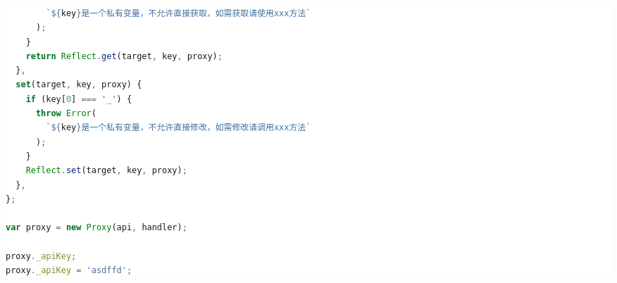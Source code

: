 ```javascript
        `${key}是一个私有变量，不允许直接获取，如需获取请使用xxx方法`
      );
    }
    return Reflect.get(target, key, proxy);
  },
  set(target, key, proxy) {
    if (key[0] === '_') {
      throw Error(
        `${key}是一个私有变量，不允许直接修改，如需修改请调用xxx方法`
      );
    }
    Reflect.set(target, key, proxy);
  },
};

var proxy = new Proxy(api, handler);

proxy._apiKey;
proxy._apiKey = 'asdffd';
```
